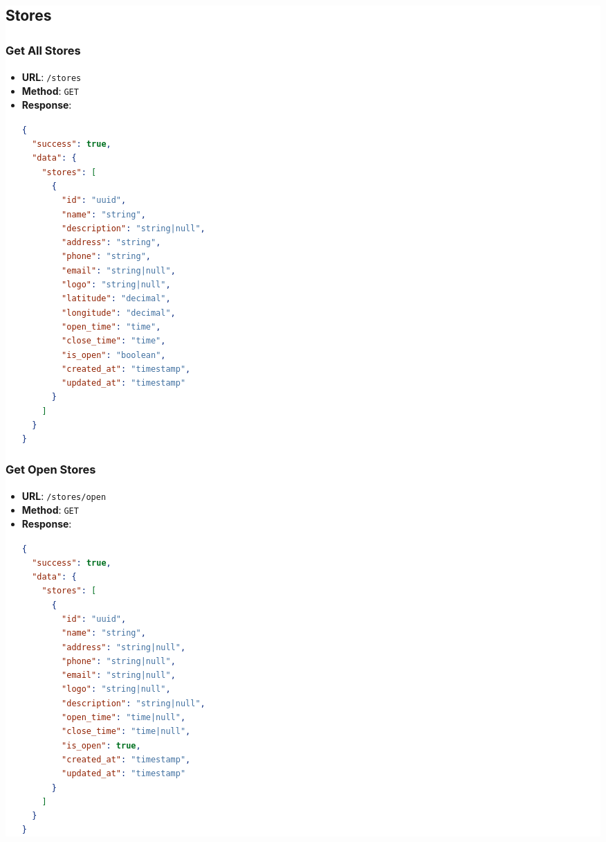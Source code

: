 ## Stores

### Get All Stores
- **URL**: `/stores`
- **Method**: `GET`
- **Response**:
  ```json
  {
    "success": true,
    "data": {
      "stores": [
        {
          "id": "uuid",
          "name": "string",
          "description": "string|null",
          "address": "string",
          "phone": "string",
          "email": "string|null",
          "logo": "string|null",
          "latitude": "decimal",
          "longitude": "decimal",
          "open_time": "time",
          "close_time": "time",
          "is_open": "boolean",
          "created_at": "timestamp",
          "updated_at": "timestamp"
        }
      ]
    }
  }
  ```

### Get Open Stores
- **URL**: `/stores/open`
- **Method**: `GET`
- **Response**:
  ```json
  {
    "success": true,
    "data": {
      "stores": [
        {
          "id": "uuid",
          "name": "string",
          "address": "string|null",
          "phone": "string|null",
          "email": "string|null",
          "logo": "string|null",
          "description": "string|null",
          "open_time": "time|null",
          "close_time": "time|null",
          "is_open": true,
          "created_at": "timestamp",
          "updated_at": "timestamp"
        }
      ]
    }
  }
  ```
